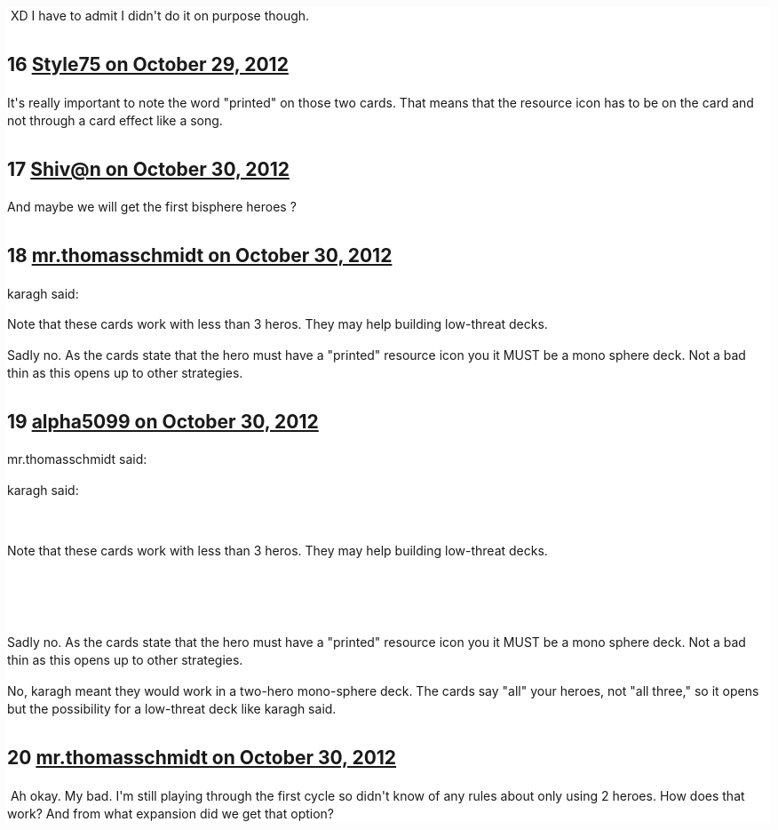  XD I have to admit I didn't do it on purpose though.

## 16 [Style75 on October 29, 2012](https://community.fantasyflightgames.com/topic/73466-druadan-forest/?do=findComment&comment=716466)

It's really important to note the word "printed" on those two cards. That means that the resource icon has to be on the card and not through a card effect like a song.

## 17 [Shiv@n on October 30, 2012](https://community.fantasyflightgames.com/topic/73466-druadan-forest/?do=findComment&comment=716513)

And maybe we will get the first bisphere heroes ?

## 18 [mr.thomasschmidt on October 30, 2012](https://community.fantasyflightgames.com/topic/73466-druadan-forest/?do=findComment&comment=716522)

karagh said:

Note that these cards work with less than 3 heros. They may help building low-threat decks.



Sadly no. As the cards state that the hero must have a "printed" resource icon you it MUST be a mono sphere deck. Not a bad thin as this opens up to other strategies.

## 19 [alpha5099 on October 30, 2012](https://community.fantasyflightgames.com/topic/73466-druadan-forest/?do=findComment&comment=716537)

mr.thomasschmidt said:

karagh said:

 

Note that these cards work with less than 3 heros. They may help building low-threat decks.

 

 

Sadly no. As the cards state that the hero must have a "printed" resource icon you it MUST be a mono sphere deck. Not a bad thin as this opens up to other strategies.



No, karagh meant they would work in a two-hero mono-sphere deck. The cards say "all" your heroes, not "all three," so it opens but the possibility for a low-threat deck like karagh said.

## 20 [mr.thomasschmidt on October 30, 2012](https://community.fantasyflightgames.com/topic/73466-druadan-forest/?do=findComment&comment=716540)

 Ah okay. My bad. I'm still playing through the first cycle so didn't know of any rules about only using 2 heroes. How does that work? And from what expansion did we get that option?
